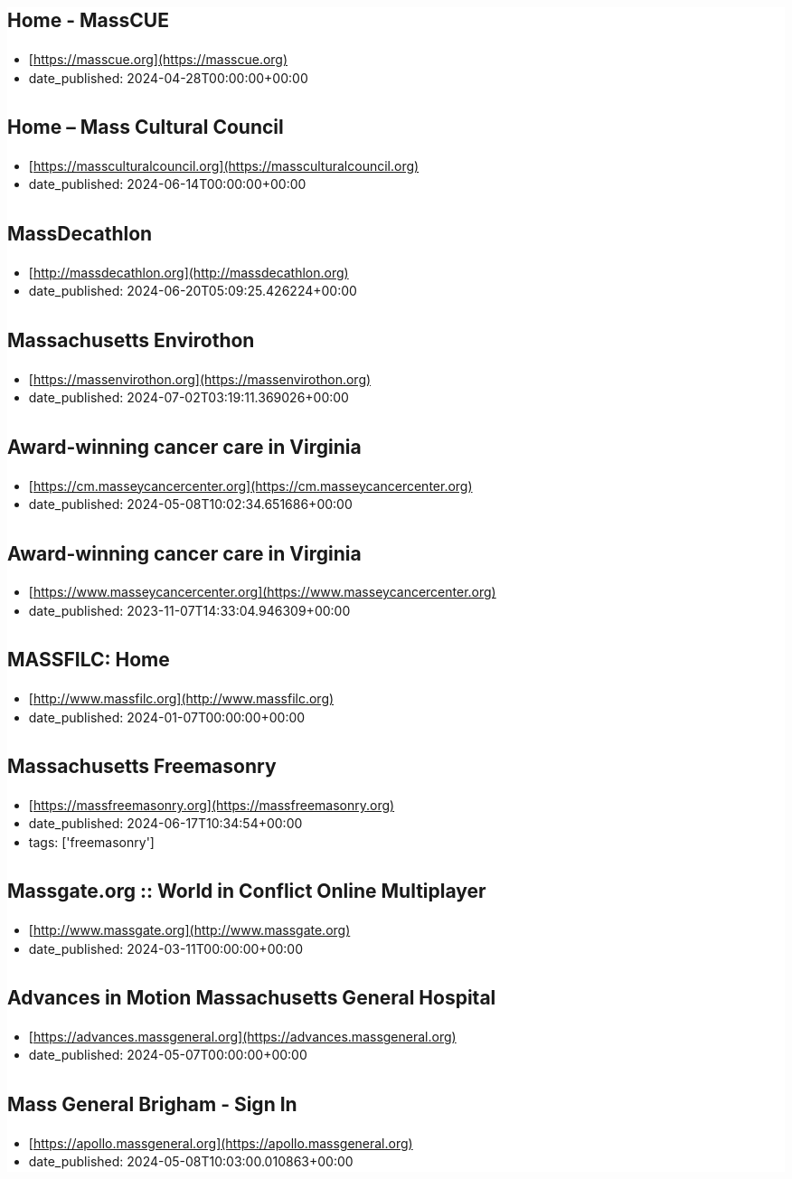  ## Home - MassCUE
 - [https://masscue.org](https://masscue.org)
 - date_published: 2024-04-28T00:00:00+00:00

 ## Home – Mass Cultural Council
 - [https://massculturalcouncil.org](https://massculturalcouncil.org)
 - date_published: 2024-06-14T00:00:00+00:00

 ## MassDecathlon
 - [http://massdecathlon.org](http://massdecathlon.org)
 - date_published: 2024-06-20T05:09:25.426224+00:00

 ## Massachusetts Envirothon
 - [https://massenvirothon.org](https://massenvirothon.org)
 - date_published: 2024-07-02T03:19:11.369026+00:00

 ## Award-winning cancer care in Virginia
 - [https://cm.masseycancercenter.org](https://cm.masseycancercenter.org)
 - date_published: 2024-05-08T10:02:34.651686+00:00

 ## Award-winning cancer care in Virginia
 - [https://www.masseycancercenter.org](https://www.masseycancercenter.org)
 - date_published: 2023-11-07T14:33:04.946309+00:00

 ## MASSFILC: Home
 - [http://www.massfilc.org](http://www.massfilc.org)
 - date_published: 2024-01-07T00:00:00+00:00

 ## Massachusetts Freemasonry
 - [https://massfreemasonry.org](https://massfreemasonry.org)
 - date_published: 2024-06-17T10:34:54+00:00
 - tags: ['freemasonry']

 ## Massgate.org :: World in Conflict Online Multiplayer
 - [http://www.massgate.org](http://www.massgate.org)
 - date_published: 2024-03-11T00:00:00+00:00

 ## Advances in Motion Massachusetts General Hospital
 - [https://advances.massgeneral.org](https://advances.massgeneral.org)
 - date_published: 2024-05-07T00:00:00+00:00

 ## Mass General Brigham - Sign In
 - [https://apollo.massgeneral.org](https://apollo.massgeneral.org)
 - date_published: 2024-05-08T10:03:00.010863+00:00
